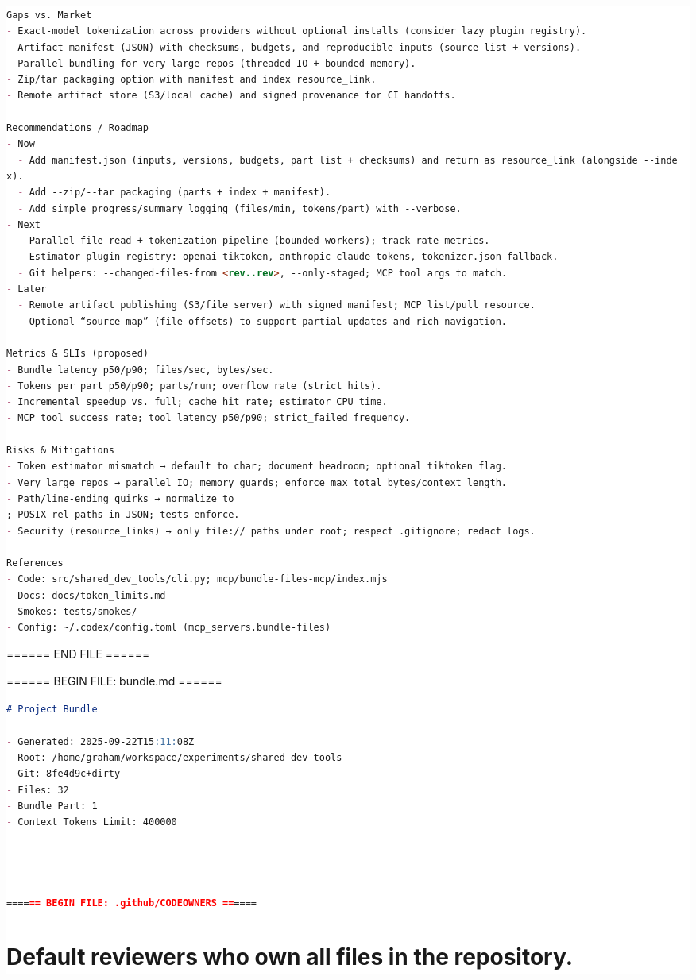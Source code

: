 ```markdown
Gaps vs. Market
- Exact-model tokenization across providers without optional installs (consider lazy plugin registry).
- Artifact manifest (JSON) with checksums, budgets, and reproducible inputs (source list + versions).
- Parallel bundling for very large repos (threaded IO + bounded memory).
- Zip/tar packaging option with manifest and index resource_link.
- Remote artifact store (S3/local cache) and signed provenance for CI handoffs.

Recommendations / Roadmap
- Now
  - Add manifest.json (inputs, versions, budgets, part list + checksums) and return as resource_link (alongside --index).
  - Add --zip/--tar packaging (parts + index + manifest).
  - Add simple progress/summary logging (files/min, tokens/part) with --verbose.
- Next
  - Parallel file read + tokenization pipeline (bounded workers); track rate metrics.
  - Estimator plugin registry: openai-tiktoken, anthropic-claude tokens, tokenizer.json fallback.
  - Git helpers: --changed-files-from <rev..rev>, --only-staged; MCP tool args to match.
- Later
  - Remote artifact publishing (S3/file server) with signed manifest; MCP list/pull resource.
  - Optional “source map” (file offsets) to support partial updates and rich navigation.

Metrics & SLIs (proposed)
- Bundle latency p50/p90; files/sec, bytes/sec.
- Tokens per part p50/p90; parts/run; overflow rate (strict hits).
- Incremental speedup vs. full; cache hit rate; estimator CPU time.
- MCP tool success rate; tool latency p50/p90; strict_failed frequency.

Risks & Mitigations
- Token estimator mismatch → default to char; document headroom; optional tiktoken flag.
- Very large repos → parallel IO; memory guards; enforce max_total_bytes/context_length.
- Path/line-ending quirks → normalize to 
; POSIX rel paths in JSON; tests enforce.
- Security (resource_links) → only file:// paths under root; respect .gitignore; redact logs.

References
- Code: src/shared_dev_tools/cli.py; mcp/bundle-files-mcp/index.mjs
- Docs: docs/token_limits.md
- Smokes: tests/smokes/
- Config: ~/.codex/config.toml (mcp_servers.bundle-files)
```

====== END FILE ======


====== BEGIN FILE: bundle.md ======
```markdown
# Project Bundle

- Generated: 2025-09-22T15:11:08Z
- Root: /home/graham/workspace/experiments/shared-dev-tools
- Git: 8fe4d9c+dirty
- Files: 32
- Bundle Part: 1
- Context Tokens Limit: 400000

---


====== BEGIN FILE: .github/CODEOWNERS ======
```
# Default reviewers who own all files in the repository.